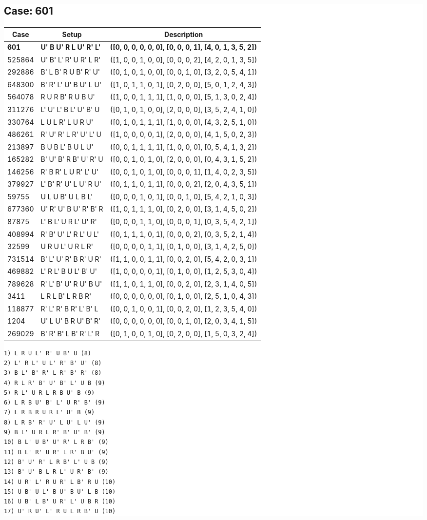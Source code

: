 ## Case: 601
| Case | Setup | Description |
| ---- | ----- | ----------- |
| **601** | **U' B U' R L U' R' L'** | **([0, 0, 0, 0, 0, 0], [0, 0, 0, 1], [4, 0, 1, 3, 5, 2])** |
| 525864 | U' B' L' R' U R' L R' | ([1, 0, 0, 1, 0, 0], [0, 0, 0, 2], [4, 2, 0, 1, 3, 5]) |
| 292886 | B' L B' R U B' R' U' | ([0, 1, 0, 1, 0, 0], [0, 0, 1, 0], [3, 2, 0, 5, 4, 1]) |
| 648300 | B' R' L' U' B U' L U' | ([1, 0, 1, 1, 0, 1], [0, 2, 0, 0], [5, 0, 1, 2, 4, 3]) |
| 564078 | R U R B' R U B U' | ([1, 0, 0, 1, 1, 1], [1, 0, 0, 0], [5, 1, 3, 0, 2, 4]) |
| 311276 | L' U' L' B L' U' B' U | ([0, 1, 0, 1, 0, 0], [2, 0, 0, 0], [3, 5, 2, 4, 1, 0]) |
| 330764 | L U L R' L U R U' | ([0, 1, 0, 1, 1, 1], [1, 0, 0, 0], [4, 3, 2, 5, 1, 0]) |
| 486261 | R' U' R' L R' U' L' U | ([1, 0, 0, 0, 0, 1], [2, 0, 0, 0], [4, 1, 5, 0, 2, 3]) |
| 213897 | B U B L' B U L U' | ([0, 0, 1, 1, 1, 1], [1, 0, 0, 0], [0, 5, 4, 1, 3, 2]) |
| 165282 | B' U' B' R B' U' R' U | ([0, 0, 1, 0, 1, 0], [2, 0, 0, 0], [0, 4, 3, 1, 5, 2]) |
| 146256 | R' B R' L U R' L' U' | ([0, 0, 1, 0, 1, 0], [0, 0, 0, 1], [1, 4, 0, 2, 3, 5]) |
| 379927 | L' B' R' U' L U' R U' | ([0, 1, 1, 0, 1, 1], [0, 0, 0, 2], [2, 0, 4, 3, 5, 1]) |
| 59755 | U L U B' U L B L' | ([0, 0, 0, 1, 0, 1], [0, 0, 1, 0], [5, 4, 2, 1, 0, 3]) |
| 677360 | U' R' U' B U' R' B' R | ([1, 0, 1, 1, 1, 0], [0, 2, 0, 0], [3, 1, 4, 5, 0, 2]) |
| 87875 | L' B L' U R L' U' R' | ([0, 0, 0, 1, 1, 0], [0, 0, 0, 1], [0, 3, 5, 4, 2, 1]) |
| 408994 | R' B' U' L' R L' U L' | ([0, 1, 1, 1, 0, 1], [0, 0, 0, 2], [0, 3, 5, 2, 1, 4]) |
| 32599 | U R U L' U R L R' | ([0, 0, 0, 0, 1, 1], [0, 1, 0, 0], [3, 1, 4, 2, 5, 0]) |
| 731514 | B' L' U' R' B R' U R' | ([1, 1, 0, 0, 1, 1], [0, 0, 2, 0], [5, 4, 2, 0, 3, 1]) |
| 469882 | L' R L' B U L' B' U' | ([1, 0, 0, 0, 0, 1], [0, 1, 0, 0], [1, 2, 5, 3, 0, 4]) |
| 789628 | R' L' B' U' R U' B U' | ([1, 1, 0, 1, 1, 0], [0, 0, 2, 0], [2, 3, 1, 4, 0, 5]) |
| 3411 | L R L B' L R B R' | ([0, 0, 0, 0, 0, 0], [0, 1, 0, 0], [2, 5, 1, 0, 4, 3]) |
| 118877 | R' L' R' B R' L' B' L | ([0, 0, 1, 0, 0, 1], [0, 0, 2, 0], [1, 2, 3, 5, 4, 0]) |
| 1204 | U' L U' B R U' B' R' | ([0, 0, 0, 0, 0, 0], [0, 0, 1, 0], [2, 0, 3, 4, 1, 5]) |
| 269029 | B' R' B' L B' R' L' R | ([0, 1, 0, 0, 1, 0], [0, 2, 0, 0], [1, 5, 0, 3, 2, 4]) |


```
1) L R U L' R' U B' U (8)
2) L' R L' U L' R' B' U' (8)
3) B L' B' R' L R' B' R' (8)
4) R L R' B' U' B' L' U B (9)
5) R L' U R L R B U' B (9)
6) L R B U' B' L' U R' B' (9)
7) L R B R U R L' U' B (9)
8) L R B' R' U' L U' L U' (9)
9) B L' U R L R' B' U' B' (9)
10) B L' U B' U' R' L R B' (9)
11) B L' R' U R' L R' B U' (9)
12) B' U' R' L R B' L' U B (9)
13) B' U' B L R L' U R' B' (9)
14) U R' L' R U R' L B' R U (10)
15) U B' U L' B U' B U' L B (10)
16) U B' L B' U R' L' U B R (10)
17) U' R U' L' R U L R B' U (10)
```